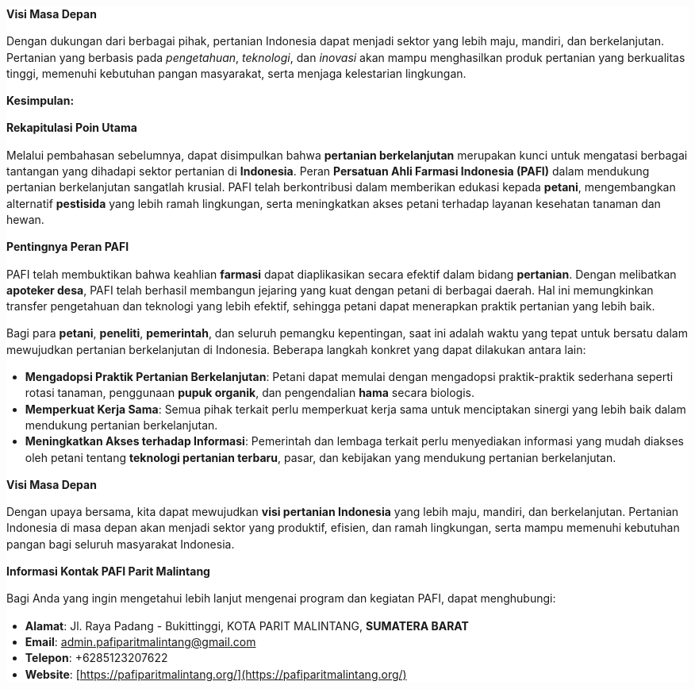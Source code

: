 **Visi Masa Depan**

Dengan dukungan dari berbagai pihak, pertanian Indonesia dapat menjadi sektor yang lebih maju, mandiri, dan berkelanjutan. Pertanian yang berbasis pada *pengetahuan*, *teknologi*, dan *inovasi* akan mampu menghasilkan produk pertanian yang berkualitas tinggi, memenuhi kebutuhan pangan masyarakat, serta menjaga kelestarian lingkungan.

**Kesimpulan:**

**Rekapitulasi Poin Utama**

Melalui pembahasan sebelumnya, dapat disimpulkan bahwa **pertanian berkelanjutan** merupakan kunci untuk mengatasi berbagai tantangan yang dihadapi sektor pertanian di **Indonesia**. Peran **Persatuan Ahli Farmasi Indonesia (PAFI)** dalam mendukung pertanian berkelanjutan sangatlah krusial. PAFI telah berkontribusi dalam memberikan edukasi kepada **petani**, mengembangkan alternatif **pestisida** yang lebih ramah lingkungan, serta meningkatkan akses petani terhadap layanan kesehatan tanaman dan hewan.

**Pentingnya Peran PAFI**

PAFI telah membuktikan bahwa keahlian **farmasi** dapat diaplikasikan secara efektif dalam bidang **pertanian**. Dengan melibatkan **apoteker desa**, PAFI telah berhasil membangun jejaring yang kuat dengan petani di berbagai daerah. Hal ini memungkinkan transfer pengetahuan dan teknologi yang lebih efektif, sehingga petani dapat menerapkan praktik pertanian yang lebih baik.

Bagi para **petani**, **peneliti**, **pemerintah**, dan seluruh pemangku kepentingan, saat ini adalah waktu yang tepat untuk bersatu dalam mewujudkan pertanian berkelanjutan di Indonesia. Beberapa langkah konkret yang dapat dilakukan antara lain:

- **Mengadopsi Praktik Pertanian Berkelanjutan**: Petani dapat memulai dengan mengadopsi praktik-praktik sederhana seperti rotasi tanaman, penggunaan **pupuk organik**, dan pengendalian **hama** secara biologis.
- **Memperkuat Kerja Sama**: Semua pihak terkait perlu memperkuat kerja sama untuk menciptakan sinergi yang lebih baik dalam mendukung pertanian berkelanjutan.
- **Meningkatkan Akses terhadap Informasi**: Pemerintah dan lembaga terkait perlu menyediakan informasi yang mudah diakses oleh petani tentang **teknologi pertanian terbaru**, pasar, dan kebijakan yang mendukung pertanian berkelanjutan.

**Visi Masa Depan**

Dengan upaya bersama, kita dapat mewujudkan **visi pertanian Indonesia** yang lebih maju, mandiri, dan berkelanjutan. Pertanian Indonesia di masa depan akan menjadi sektor yang produktif, efisien, dan ramah lingkungan, serta mampu memenuhi kebutuhan pangan bagi seluruh masyarakat Indonesia.

**Informasi Kontak PAFI Parit Malintang**

Bagi Anda yang ingin mengetahui lebih lanjut mengenai program dan kegiatan PAFI, dapat menghubungi:

- **Alamat**: Jl. Raya Padang - Bukittinggi, KOTA PARIT MALINTANG, **SUMATERA BARAT**
- **Email**: [admin.pafiparitmalintang@gmail.com](mailto:admin.pafiparitmalintang@gmail.com)
- **Telepon**: +6285123207622
- **Website**: [https://pafiparitmalintang.org/](https://pafiparitmalintang.org/)

